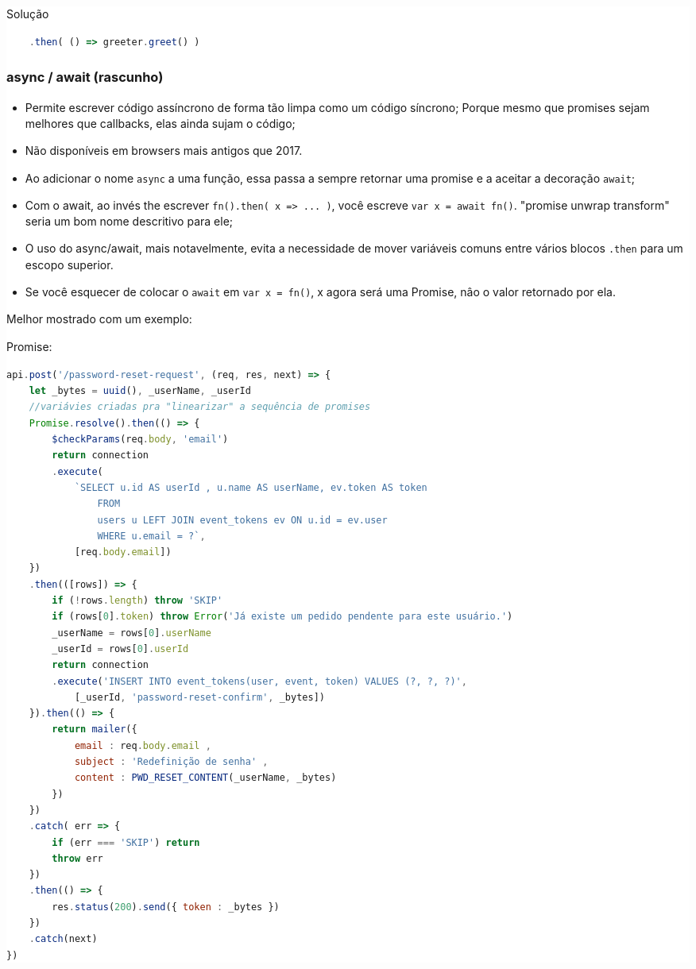 Solução

```javascript
    .then( () => greeter.greet() )
```


### async / await (rascunho)

  - Permite escrever código assíncrono de forma tão limpa como um código síncrono; Porque mesmo
    que promises sejam melhores que callbacks, elas ainda sujam o código;

  - Não disponíveis em browsers mais antigos que 2017.

  - Ao adicionar o nome `async` a uma função, essa passa a sempre retornar uma promise e a aceitar
    a decoração `await`;

  - Com o await, ao invés the escrever `fn().then( x => ... )`, você escreve `var x = await fn()`.
    "promise unwrap transform" seria um bom nome descritivo para ele;

  - O uso do async/await, mais notavelmente, evita a necessidade de mover variáveis comuns entre
    vários blocos `.then` para um escopo superior.

  - Se você esquecer de colocar o `await` em `var x = fn()`, x agora será uma Promise, nâo o valor retornado
    por ela.
  
Melhor mostrado com um exemplo:

Promise:

```javascript
api.post('/password-reset-request', (req, res, next) => {
    let _bytes = uuid(), _userName, _userId
    //variávies criadas pra "linearizar" a sequência de promises
    Promise.resolve().then(() => {
        $checkParams(req.body, 'email')
        return connection
        .execute(
            `SELECT u.id AS userId , u.name AS userName, ev.token AS token
                FROM 
                users u LEFT JOIN event_tokens ev ON u.id = ev.user
                WHERE u.email = ?`, 
            [req.body.email])
    })
    .then(([rows]) => {
        if (!rows.length) throw 'SKIP'
        if (rows[0].token) throw Error('Já existe um pedido pendente para este usuário.')
        _userName = rows[0].userName
        _userId = rows[0].userId    
        return connection
        .execute('INSERT INTO event_tokens(user, event, token) VALUES (?, ?, ?)',
            [_userId, 'password-reset-confirm', _bytes])
    }).then(() => {
        return mailer({
            email : req.body.email ,
            subject : 'Redefinição de senha' ,
            content : PWD_RESET_CONTENT(_userName, _bytes)
        })
    })
    .catch( err => {
        if (err === 'SKIP') return
        throw err
    })
    .then(() => {
        res.status(200).send({ token : _bytes })
    })
    .catch(next)
})
```